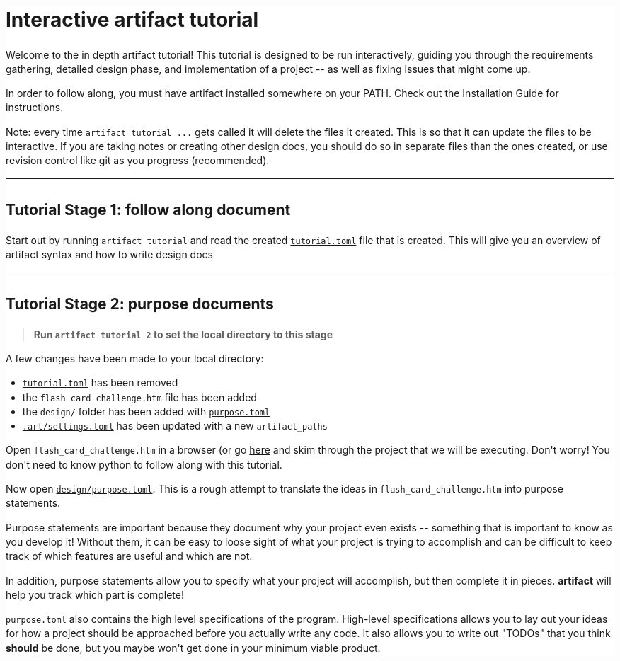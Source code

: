 # Interactive artifact tutorial
Welcome to the in depth artifact tutorial! This tutorial is designed to be run
interactively, guiding you through the requirements gathering, detailed
design phase, and implementation of a project -- as well as fixing issues
that might come up.

In order to follow along, you must have artifact installed somewhere on your
PATH. Check out the [Installation Guide][1] for instructions.

Note: every time `artifact tutorial ...` gets called it will delete the files it
created. This is so that it can update the files to be interactive. If you are
taking notes or creating other design docs, you should do so in separate files
than the ones created, or use revision control like git as you progress
(recommended).

[1]: https://github.com/vitiral/artifact/blob/master/docs/Installation.md

--------------------------------------------------
## Tutorial Stage 1: follow along document
Start out by running `artifact tutorial` and read the created
[`tutorial.toml`](tutorial.toml) file that is created. This will give you an
overview of artifact syntax and how to write design docs

--------------------------------------------------
## Tutorial Stage 2: purpose documents
> **Run `artifact tutorial 2` to set the local directory to this stage**

A few changes have been made to your local directory:
 - [`tutorial.toml`](tutorial.toml) has been removed
 - the `flash_card_challenge.htm` file has been added
 - the `design/` folder has been added with [`purpose.toml`](purpose.toml)
 - [`.art/settings.toml`](settings-1.toml) has been updated with a new
   `artifact_paths`

Open `flash_card_challenge.htm` in a browser (or go [here][2] and skim through
the project that we will be executing. Don't worry! You don't need to know
python to follow along with this tutorial.

Now open [`design/purpose.toml`](purpose.toml). This is a rough attempt to
translate the ideas in `flash_card_challenge.htm` into purpose statements.

Purpose statements are important because they document why your project even
exists -- something that is important to know as you develop it! Without
them, it can be easy to loose sight of what your project is trying to
accomplish and can be difficult to keep track of which features are
useful and which are not.

In addition, purpose statements allow you to specify what your project will
accomplish, but then complete it in pieces. **artifact** will help you track
which part is complete!

`purpose.toml` also contains the high level specifications of the program.
High-level specifications allows you to lay out your ideas for how a project
should be approached before you actually write any code. It also allows you to
write out "TODOs" that you think **should** be done, but you maybe won't get
done in your minimum viable product.


[2]: http://wiki.openhatch.org/Flash_card_challenge
[3]: https://github.com/vitiral/artifact/blob/master/docs/BestPractices.md
[4]: https://github.com/vitiral/artifact/blob/master/docs/ExportingHtml.md